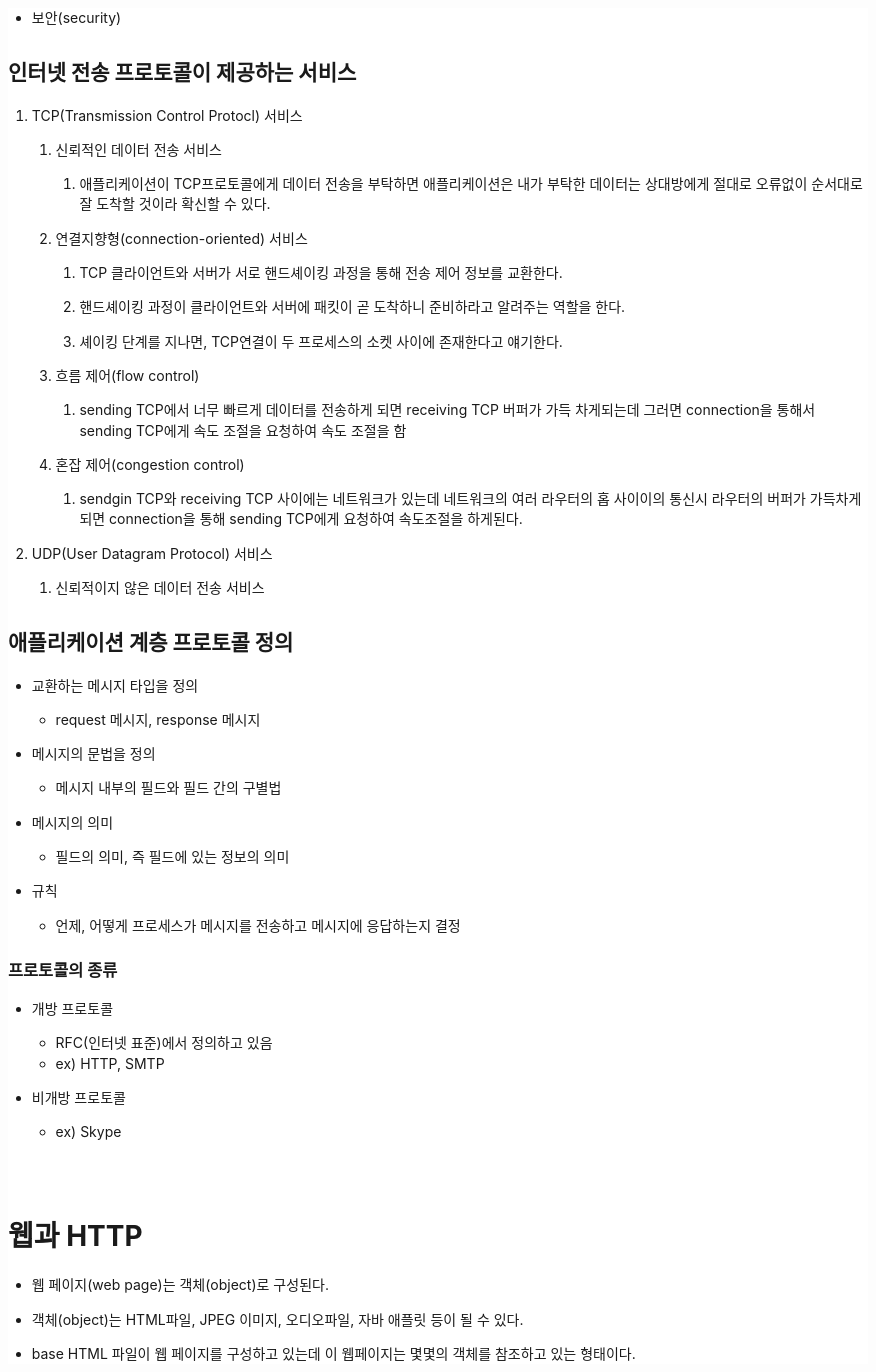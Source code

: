 * 보안(security)

## 인터넷 전송 프로토콜이 제공하는 서비스
1. TCP(Transmission Control Protocl) 서비스
   1. 신뢰적인 데이터 전송 서비스
      1. 애플리케이션이 TCP프로토콜에게 데이터 전송을 부탁하면 애플리케이션은 내가 부탁한 데이터는 상대방에게 절대로 오류없이 순서대로 잘 도착할 것이라 확신할 수 있다. 

    2. 연결지향형(connection-oriented) 서비스
       1. TCP 클라이언트와 서버가 서로 핸드셰이킹 과정을 통해 전송 제어 정보를 교환한다.  

       3. 핸드셰이킹 과정이 클라이언트와 서버에 패킷이 곧 도착하니 준비하라고 알려주는 역할을 한다.

       5. 셰이킹 단계를 지나면, TCP연결이 두 프로세스의 소켓 사이에 존재한다고 얘기한다.

    3. 흐름 제어(flow control)
       1. sending TCP에서 너무 빠르게 데이터를 전송하게 되면 receiving TCP 버퍼가 가득 차게되는데 그러면 connection을 통해서 sending TCP에게 속도 조절을 요청하여 속도 조절을 함

    4. 혼잡 제어(congestion control)
       1. sendgin TCP와 receiving TCP 사이에는 네트워크가 있는데 네트워크의 여러 라우터의 홉 사이이의 통신시 라우터의 버퍼가 가득차게 되면 connection을 통해 sending TCP에게 요청하여 속도조절을 하게된다.

2. UDP(User Datagram Protocol) 서비스
   1. 신뢰적이지 않은 데이터 전송 서비스

## 애플리케이션 계층 프로토콜 정의

* 교환하는 메시지 타입을 정의
  * request 메시지, response 메시지

* 메시지의 문법을 정의
  * 메시지 내부의 필드와 필드 간의 구별법

* 메시지의 의미
  * 필드의 의미, 즉 필드에 있는 정보의 의미

* 규칙
  * 언제, 어떻게 프로세스가 메시지를 전송하고 메시지에 응답하는지 결정

### 프로토콜의 종류
* 개방 프로토콜
  * RFC(인터넷 표준)에서 정의하고 있음
  * ex) HTTP, SMTP

* 비개방 프로토콜
  * ex) Skype

<br/>

# 웹과 HTTP
* 웹 페이지(web page)는 객체(object)로 구성된다.

* 객체(object)는 HTML파일, JPEG 이미지, 오디오파일, 자바 애플릿 등이 될 수 있다.

* base HTML 파일이 웹 페이지를 구성하고 있는데 이 웹페이지는 몇몇의 객체를 참조하고 있는 형태이다.
